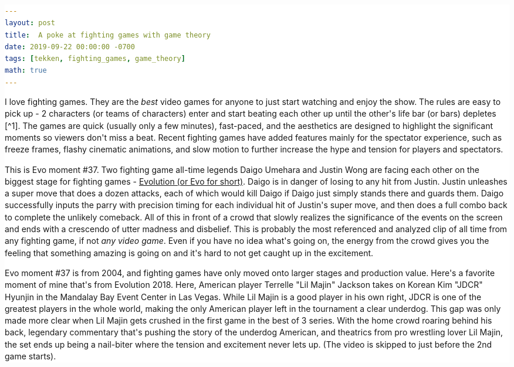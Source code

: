 ```yaml
---
layout: post
title:  A poke at fighting games with game theory
date: 2019-09-22 00:00:00 -0700
tags: [tekken, fighting_games, game_theory]
math: true
---
```


I love fighting games. They are the _best_ video games for anyone to just start watching
and enjoy the show. The rules are easy to pick up - 2 characters (or teams of characters) enter and
start beating each other up until the other's life bar (or bars) depletes [^1]. The games are quick (usually only a few minutes),
fast-paced, and the aesthetics are designed to highlight the significant moments so viewers don't miss a beat.
Recent fighting games have added features mainly for the spectator experience, such as freeze frames,
flashy cinematic animations, and slow motion to further increase the hype and tension for players and spectators.

<figure class="video_container">
  <iframe width="560" height="315" src="https://www.youtube.com/embed/JzS96auqau0"
          frameborder="0" allow="accelerometer; autoplay; encrypted-media; gyroscope; picture-in-picture"
          allowfullscreen>
  </iframe>
</figure>

This is Evo moment #37. Two fighting game all-time legends Daigo Umehara and Justin Wong are facing each other on the biggest stage
for fighting games - [Evolution (or Evo for short)](https://en.wikipedia.org/wiki/Evolution_Championship_Series).
Daigo is in danger of losing to any hit from Justin. Justin unleashes a super move that does a dozen attacks, each of which would kill Daigo
if Daigo just simply stands there and guards them. Daigo successfully inputs the parry with precision timing for each individual
hit of Justin's super move, and then does a full combo back to complete the unlikely comeback. All of this in front
of a crowd that slowly realizes the significance of the events on the screen and ends with a crescendo of utter madness and disbelief.
This is probably the most referenced and analyzed clip of all time from any fighting game, if not _any video game_.
Even if you have no idea what's going on, the energy from the crowd gives you the feeling that something amazing is going on and
it's hard to not get caught up in the excitement. 

Evo moment #37 is from 2004, and fighting games have only moved onto larger stages and production value. Here's a favorite moment
of mine that's from Evolution 2018. Here, American player Terrelle "Lil Majin" Jackson takes on Korean Kim "JDCR" Hyunjin in
the Mandalay Bay Event Center in Las Vegas. While Lil Majin is a good player in his own right, JDCR is one of the greatest
players in the whole world, making the only American player left in the tournament a clear underdog. This gap was only made more clear
when Lil Majin gets crushed in the first game in the best of 3 series. With the home crowd roaring behind his back, legendary commentary
that's pushing the story of the underdog American, and theatrics from pro wrestling lover Lil Majin, the set ends up being a nail-biter
where the tension and excitement never lets up. (The video is skipped to just before the 2nd game starts).
